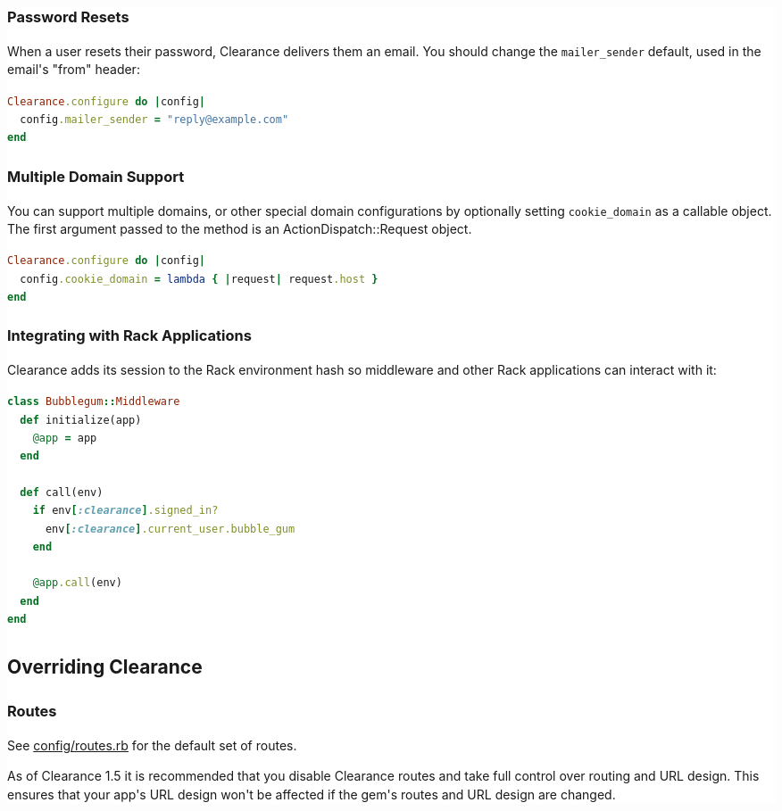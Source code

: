 ### Password Resets

When a user resets their password, Clearance delivers them an email. You
should change the `mailer_sender` default, used in the email's "from" header:

```ruby
Clearance.configure do |config|
  config.mailer_sender = "reply@example.com"
end
```

### Multiple Domain Support

You can support multiple domains, or other special domain configurations by
optionally setting `cookie_domain` as a callable object. The first argument
passed to the method is an ActionDispatch::Request object.

```ruby
Clearance.configure do |config|
  config.cookie_domain = lambda { |request| request.host }
end
```

### Integrating with Rack Applications

Clearance adds its session to the Rack environment hash so middleware and other
Rack applications can interact with it:

```ruby
class Bubblegum::Middleware
  def initialize(app)
    @app = app
  end

  def call(env)
    if env[:clearance].signed_in?
      env[:clearance].current_user.bubble_gum
    end

    @app.call(env)
  end
end
```

## Overriding Clearance

### Routes

See [config/routes.rb](/config/routes.rb) for the default set of routes.

As of Clearance 1.5 it is recommended that you disable Clearance routes and take
full control over routing and URL design. This ensures that your app's URL design
won't be affected if the gem's routes and URL design are changed.


[GitHub Issues]: https://github.com/thoughtbot/clearance/issues
[Stack Overflow]: http://stackoverflow.com/questions/tagged/clearance
[i18n translations]: http://guides.rubyonrails.org/i18n.html
[backdoor]: http://robots.thoughtbot.com/post/37907699673/faster-tests-sign-in-through-the-back-door
[CONTRIBUTING.md]: /CONTRIBUTING.md
[contributors]: https://github.com/thoughtbot/clearance/graphs/contributors
[`LICENSE`]: /LICENSE
[community]: https://thoughtbot.com/community?utm_source=github
[hire]: https://thoughtbot.com/hire-us?utm_source=github